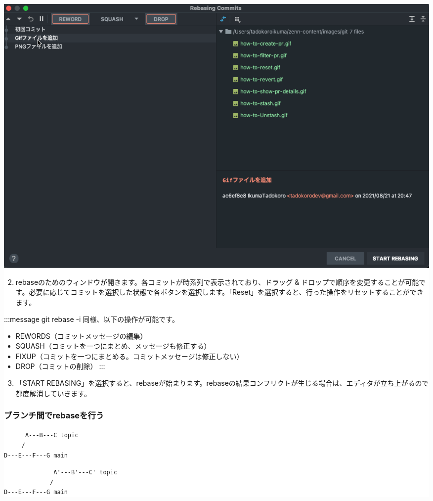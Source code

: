 ![](/images/git/how-to-rebase-at-current-branch.gif)

2. rebaseのためのウィンドウが開きます。各コミットが時系列で表示されており、ドラッグ & ドロップで順序を変更することが可能です。必要に応じてコミットを選択した状態で各ボタンを選択します。「Reset」を選択すると、行った操作をリセットすることができます。

:::message
git rebase -i 同様、以下の操作が可能です。
- REWORDS（コミットメッセージの編集）
- SQUASH（コミットを一つにまとめ、メッセージも修正する）
- FIXUP（コミットを一つにまとめる。コミットメッセージは修正しない）
- DROP（コミットの削除）
:::

3. 「START REBASING」を選択すると、rebaseが始まります。rebaseの結果コンフリクトが生じる場合は、エディタが立ち上がるので都度解消していきます。

### ブランチ間でrebaseを行う

```
      A---B---C topic
     /
D---E---F---G main
```

```
              A'---B'---C' topic
             /
D---E---F---G main
```
